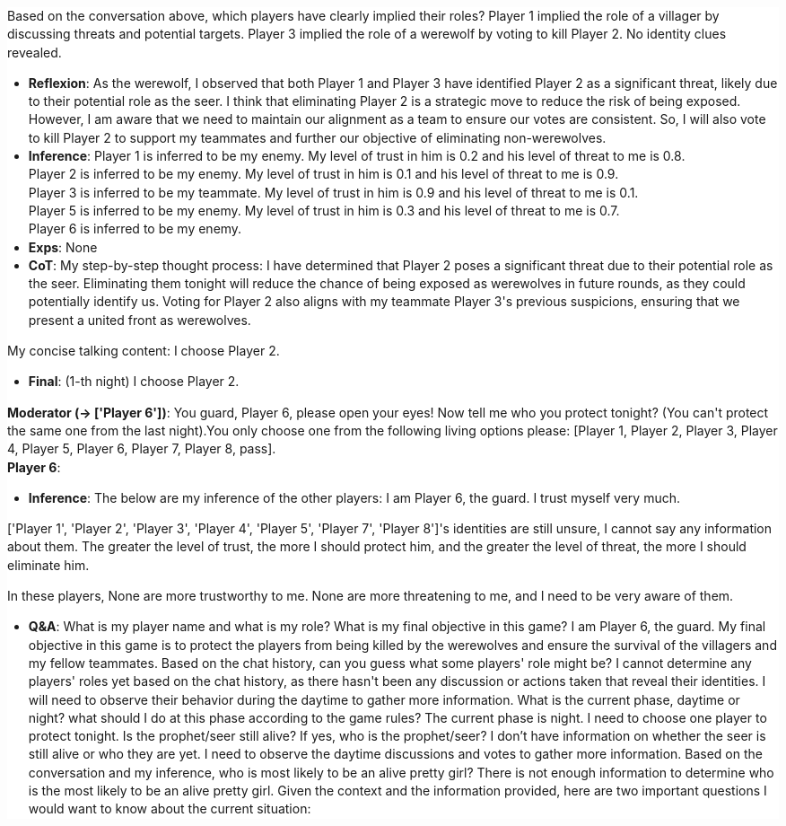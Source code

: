 Based on the conversation above, which players have clearly implied their roles? Player 1 implied the role of a villager by discussing threats and potential targets. Player 3 implied the role of a werewolf by voting to kill Player 2. No identity clues revealed.  
- **Reflexion**: As the werewolf, I observed that both Player 1 and Player 3 have identified Player 2 as a significant threat, likely due to their potential role as the seer. I think that eliminating Player 2 is a strategic move to reduce the risk of being exposed. However, I am aware that we need to maintain our alignment as a team to ensure our votes are consistent. So, I will also vote to kill Player 2 to support my teammates and further our objective of eliminating non-werewolves.  
- **Inference**: Player 1 is inferred to be my enemy. My level of trust in him is 0.2 and his level of threat to me is 0.8.  
Player 2 is inferred to be my enemy. My level of trust in him is 0.1 and his level of threat to me is 0.9.  
Player 3 is inferred to be my teammate. My level of trust in him is 0.9 and his level of threat to me is 0.1.  
Player 5 is inferred to be my enemy. My level of trust in him is 0.3 and his level of threat to me is 0.7.  
Player 6 is inferred to be my enemy.  
- **Exps**: None  
- **CoT**: My step-by-step thought process: I have determined that Player 2 poses a significant threat due to their potential role as the seer. Eliminating them tonight will reduce the chance of being exposed as werewolves in future rounds, as they could potentially identify us. Voting for Player 2 also aligns with my teammate Player 3's previous suspicions, ensuring that we present a united front as werewolves.

My concise talking content: I choose Player 2.  

- **Final**: (1-th night) I choose Player 2.  

**Moderator (-> ['Player 6'])**: You guard, Player 6, please open your eyes! Now tell me who you protect tonight? (You can't protect the same one from the last night).You only choose one from the following living options please: [Player 1, Player 2, Player 3, Player 4, Player 5, Player 6, Player 7, Player 8, pass].   
**Player 6**:  
- **Inference**: 
The below are my inference of the other players:
I am Player 6, the guard. I trust myself very much.


['Player 1', 'Player 2', 'Player 3', 'Player 4', 'Player 5', 'Player 7', 'Player 8']'s identities are still unsure, I cannot say any information about them.
The greater the level of trust, the more I should protect him, and the greater the level of threat, the more I should eliminate him.

In these players, None are more trustworthy to me. None are more threatening to me, and I need to be very aware of them.  
- **Q&A**: What is my player name and what is my role? What is my final objective in this game? I am Player 6, the guard. My final objective in this game is to protect the players from being killed by the werewolves and ensure the survival of the villagers and my fellow teammates.
Based on the chat history, can you guess what some players' role might be? I cannot determine any players' roles yet based on the chat history, as there hasn't been any discussion or actions taken that reveal their identities. I will need to observe their behavior during the daytime to gather more information.
What is the current phase, daytime or night? what should I do at this phase according to the game rules? The current phase is night. I need to choose one player to protect tonight.
Is the prophet/seer still alive? If yes, who is the prophet/seer? I don’t have information on whether the seer is still alive or who they are yet. I need to observe the daytime discussions and votes to gather more information.
Based on the conversation and my inference, who is most likely to be an alive pretty girl? There is not enough information to determine who is the most likely to be an alive pretty girl.
Given the context and the information provided, here are two important questions I would want to know about the current situation:
